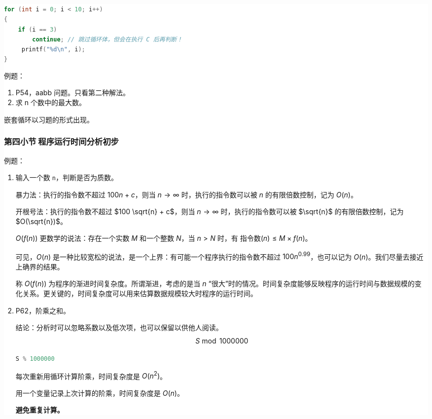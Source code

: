    ```c
   for (int i = 0; i < 10; i++)
   {
       if (i == 3)
           continue; // 跳过循环体，但会在执行 C 后再判断！
      	printf("%d\n", i);
   }
   ```

例题：

1. P54，aabb 问题。只看第二种解法。
2. 求 n 个数中的最大数。

嵌套循环以习题的形式出现。

### 第四小节 程序运行时间分析初步

例题：

1. 输入一个数 `n`，判断是否为质数。

   暴力法：执行的指令数不超过 $100 n + c$，则当 $n \to \infty$ 时，执行的指令数可以被 $n$ 的有限倍数控制，记为 $O(n)$。

   开根号法：执行的指令数不超过 $100 \sqrt{n} + c$，则当 $n \to \infty$ 时，执行的指令数可以被 $\sqrt{n}$ 的有限倍数控制，记为 $O(\sqrt{n})$。

   $O(f(n))$ 更数学的说法：存在一个实数 $M$ 和一个整数 $N$，当 $n > N$ 时，有 $\text{指令数}(n) \le M \times f(n)$。

   可见，$O(n)$ 是一种比较宽松的说法，是一个上界：有可能一个程序执行的指令数不超过 $100 n^{0.99}$，也可以记为 $O(n)$。我们尽量去接近上确界的结果。

   称 $O(f(n))$ 为程序的渐进时间复杂度。所谓渐进，考虑的是当 $n$ “很大”时的情况。时间复杂度能够反映程序的运行时间与数据规模的变化关系。更关键的，时间复杂度可以用来估算数据规模较大时程序的运行时间。

2. P62，阶乘之和。

   结论：分析时可以忽略系数以及低次项，也可以保留以供他人阅读。
   $$
   S \bmod 1000000
   $$
   
   ```c
   S % 1000000
   ```
   
   每次重新用循环计算阶乘，时间复杂度是 $O(n^2)$。
   
   用一个变量记录上次计算的阶乘，时间复杂度是 $O(n)$。
   
   **避免重复计算。**

